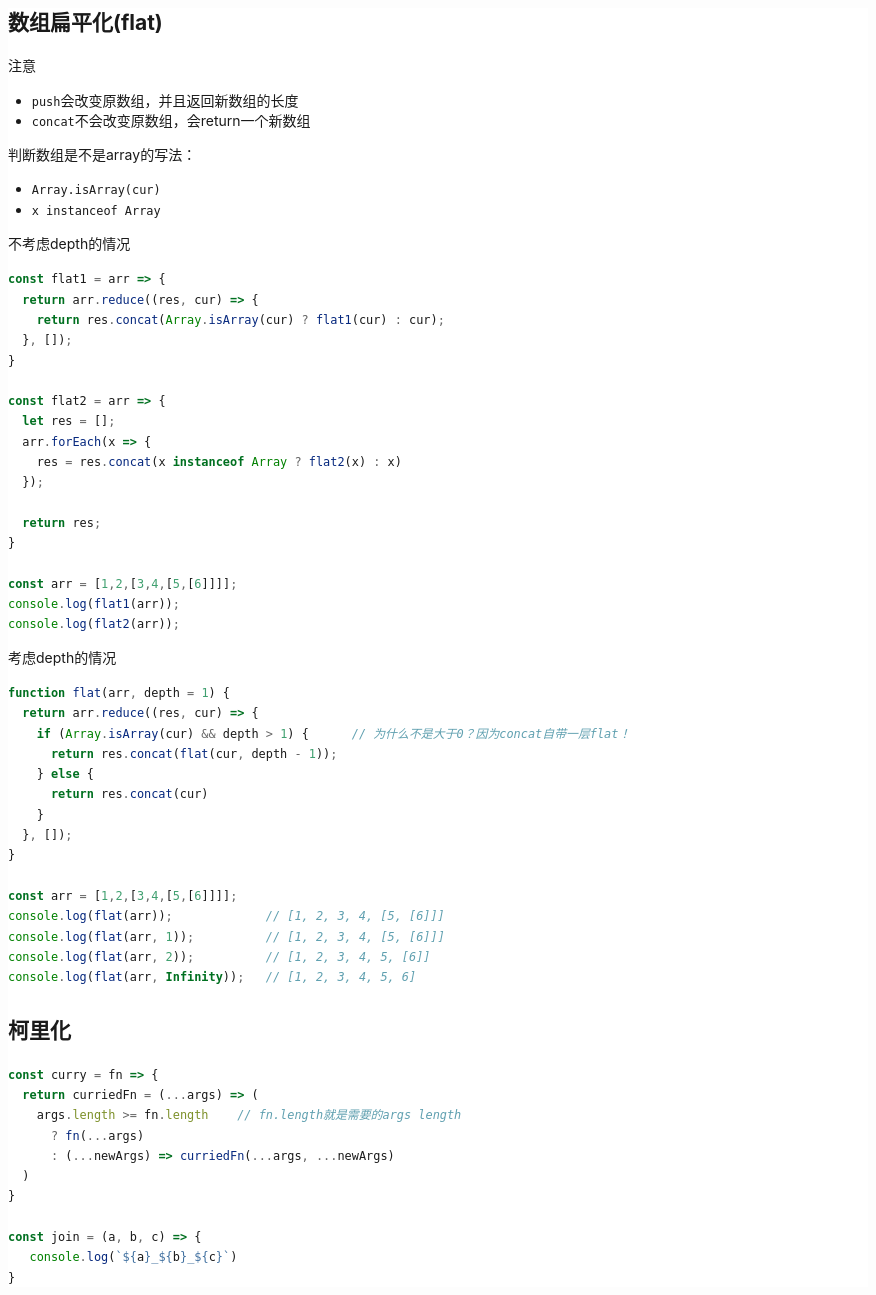 ## 数组扁平化(flat)
注意
- `push`会改变原数组，并且返回新数组的长度
- `concat`不会改变原数组，会return一个新数组

判断数组是不是array的写法：
- `Array.isArray(cur)`
- `x instanceof Array`

不考虑depth的情况
```ts
const flat1 = arr => {
  return arr.reduce((res, cur) => {
    return res.concat(Array.isArray(cur) ? flat1(cur) : cur); 
  }, []);
}

const flat2 = arr => {
  let res = [];
  arr.forEach(x => {
    res = res.concat(x instanceof Array ? flat2(x) : x)
  });

  return res;
}

const arr = [1,2,[3,4,[5,[6]]]];
console.log(flat1(arr));
console.log(flat2(arr));
```

考虑depth的情况
```ts
function flat(arr, depth = 1) {
  return arr.reduce((res, cur) => {
    if (Array.isArray(cur) && depth > 1) {      // 为什么不是大于0？因为concat自带一层flat！
      return res.concat(flat(cur, depth - 1));
    } else {
      return res.concat(cur)
    }
  }, []);
}

const arr = [1,2,[3,4,[5,[6]]]];
console.log(flat(arr));             // [1, 2, 3, 4, [5, [6]]]
console.log(flat(arr, 1));          // [1, 2, 3, 4, [5, [6]]]
console.log(flat(arr, 2));          // [1, 2, 3, 4, 5, [6]]
console.log(flat(arr, Infinity));   // [1, 2, 3, 4, 5, 6]
```

## 柯里化
```ts
const curry = fn => {
  return curriedFn = (...args) => (
    args.length >= fn.length    // fn.length就是需要的args length
      ? fn(...args)
      : (...newArgs) => curriedFn(...args, ...newArgs)
  )
}

const join = (a, b, c) => {
   console.log(`${a}_${b}_${c}`)
}

```